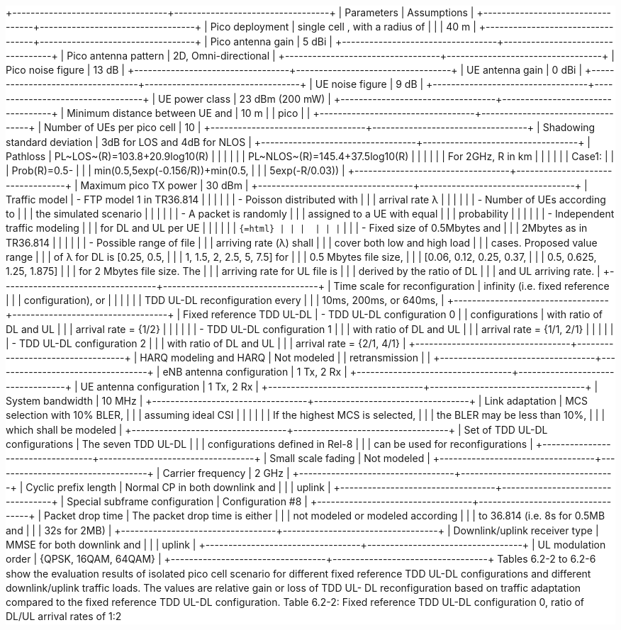 +----------------------------------+----------------------------------+ | Parameters | Assumptions | +----------------------------------+----------------------------------+ | Pico deployment | single cell , with a radius of | | | 40 m | +----------------------------------+----------------------------------+ | Pico antenna gain | 5 dBi | +----------------------------------+----------------------------------+ | Pico antenna pattern | 2D, Omni-directional | +----------------------------------+----------------------------------+ | Pico noise figure | 13 dB | +----------------------------------+----------------------------------+ | UE antenna gain | 0 dBi | +----------------------------------+----------------------------------+ | UE noise figure | 9 dB | +----------------------------------+----------------------------------+ | UE power class | 23 dBm (200 mW) | +----------------------------------+----------------------------------+ | Minimum distance between UE and | 10 m | | pico | | +----------------------------------+----------------------------------+ | Number of UEs per pico cell | 10 | +----------------------------------+----------------------------------+ | Shadowing standard deviation | 3dB for LOS and 4dB for NLOS | +----------------------------------+----------------------------------+ | Pathloss | PL~LOS~(R)=103.8+20.9log10(R) | | | | | | PL~NLOS~(R)=145.4+37.5log10(R) | | | | | | For 2GHz, R in km | | | | | | Case1: | | | Prob(R)=0.5- | | | min(0.5,5exp(-0.156/R))+min(0.5, | | | 5exp(-R/0.03)) | +----------------------------------+----------------------------------+ | Maximum pico TX power | 30 dBm | +----------------------------------+----------------------------------+ | Traffic model | - FTP model 1 in TR36.814 | | | | | | - Poisson distributed with | | | arrival rate λ | | | | | | - Number of UEs according to | | | the simulated scenario | | | | | | - A packet is randomly | | | assigned to a UE with equal | | | probability | | | | | | - Independent traffic modeling | | | for DL and UL per UE | | | | | | `{=html} | | |  | | |` | | | - Fixed size of 0.5Mbytes and | | | 2Mbytes as in TR36.814 | | | | | | - Possible range of file | | | arriving rate (λ) shall | | | cover both low and high load | | | cases. Proposed value range | | | of λ for DL is [0.25, 0.5, | | | 1, 1.5, 2, 2.5, 5, 7.5] for | | | 0.5 Mbytes file size, | | | [0.06, 0.12, 0.25, 0.37, | | | 0.5, 0.625, 1.25, 1.875] | | | for 2 Mbytes file size. The | | | arriving rate for UL file is | | | derived by the ratio of DL | | | and UL arriving rate. | +----------------------------------+----------------------------------+ | Time scale for reconfiguration | infinity (i.e. fixed reference | | | configuration), or | | | | | | TDD UL-DL reconfiguration every | | | 10ms, 200ms, or 640ms, | +----------------------------------+----------------------------------+ | Fixed reference TDD UL-DL | - TDD UL-DL configuration 0 | | configurations | with ratio of DL and UL | | | arrival rate = {1/2} | | | | | | - TDD UL-DL configuration 1 | | | with ratio of DL and UL | | | arrival rate = {1/1, 2/1} | | | | | | - TDD UL-DL configuration 2 | | | with ratio of DL and UL | | | arrival rate = {2/1, 4/1} | +----------------------------------+----------------------------------+ | HARQ modeling and HARQ | Not modeled | | retransmission | | +----------------------------------+----------------------------------+ | eNB antenna configuration | 1 Tx, 2 Rx | +----------------------------------+----------------------------------+ | UE antenna configuration | 1 Tx, 2 Rx | +----------------------------------+----------------------------------+ | System bandwidth | 10 MHz | +----------------------------------+----------------------------------+ | Link adaptation | MCS selection with 10% BLER, | | | assuming ideal CSI | | | | | | If the highest MCS is selected, | | | the BLER may be less than 10%, | | | which shall be modeled | +----------------------------------+----------------------------------+ | Set of TDD UL-DL configurations | The seven TDD UL-DL | | | configurations defined in Rel-8 | | | can be used for reconfigurations | +----------------------------------+----------------------------------+ | Small scale fading | Not modeled | +----------------------------------+----------------------------------+ | Carrier frequency | 2 GHz | +----------------------------------+----------------------------------+ | Cyclic prefix length | Normal CP in both downlink and | | | uplink | +----------------------------------+----------------------------------+ | Special subframe configuration | Configuration #8 | +----------------------------------+----------------------------------+ | Packet drop time | The packet drop time is either | | | not modeled or modeled according | | | to 36.814 (i.e. 8s for 0.5MB and | | | 32s for 2MB) | +----------------------------------+----------------------------------+ | Downlink/uplink receiver type | MMSE for both downlink and | | | uplink | +----------------------------------+----------------------------------+ | UL modulation order | {QPSK, 16QAM, 64QAM} | +----------------------------------+----------------------------------+
Tables 6.2-2 to 6.2-6 show the evaluation results of isolated pico cell
scenario for different fixed reference TDD UL-DL configurations and different
downlink/uplink traffic loads. The values are relative gain or loss of TDD UL-
DL reconfiguration based on traffic adaptation compared to the fixed reference
TDD UL-DL configuration.
Table 6.2-2: Fixed reference TDD UL-DL configuration 0, ratio of DL/UL arrival
rates of 1:2